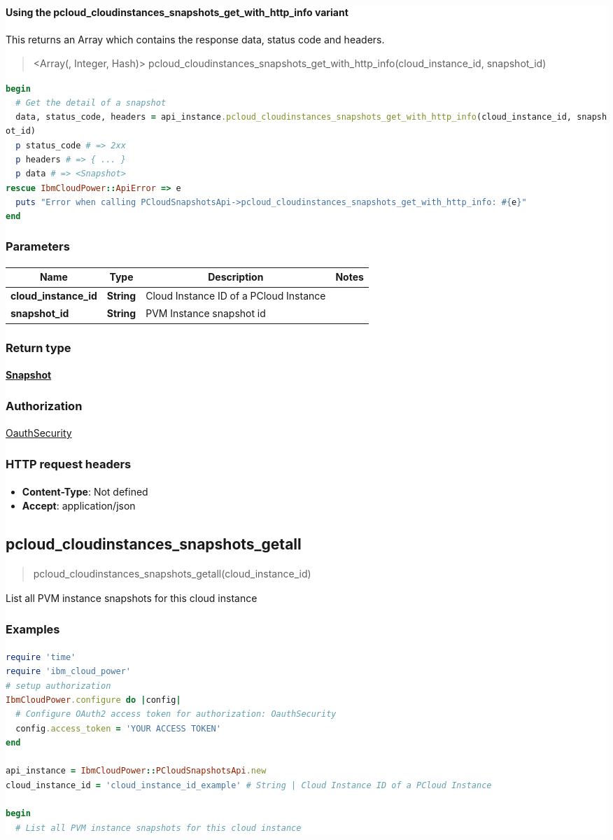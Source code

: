 #### Using the pcloud_cloudinstances_snapshots_get_with_http_info variant

This returns an Array which contains the response data, status code and headers.

> <Array(<Snapshot>, Integer, Hash)> pcloud_cloudinstances_snapshots_get_with_http_info(cloud_instance_id, snapshot_id)

```ruby
begin
  # Get the detail of a snapshot
  data, status_code, headers = api_instance.pcloud_cloudinstances_snapshots_get_with_http_info(cloud_instance_id, snapshot_id)
  p status_code # => 2xx
  p headers # => { ... }
  p data # => <Snapshot>
rescue IbmCloudPower::ApiError => e
  puts "Error when calling PCloudSnapshotsApi->pcloud_cloudinstances_snapshots_get_with_http_info: #{e}"
end
```

### Parameters

| Name | Type | Description | Notes |
| ---- | ---- | ----------- | ----- |
| **cloud_instance_id** | **String** | Cloud Instance ID of a PCloud Instance |  |
| **snapshot_id** | **String** | PVM Instance snapshot id |  |

### Return type

[**Snapshot**](Snapshot.md)

### Authorization

[OauthSecurity](../README.md#OauthSecurity)

### HTTP request headers

- **Content-Type**: Not defined
- **Accept**: application/json


## pcloud_cloudinstances_snapshots_getall

> <Snapshots> pcloud_cloudinstances_snapshots_getall(cloud_instance_id)

List all PVM instance snapshots for this cloud instance

### Examples

```ruby
require 'time'
require 'ibm_cloud_power'
# setup authorization
IbmCloudPower.configure do |config|
  # Configure OAuth2 access token for authorization: OauthSecurity
  config.access_token = 'YOUR ACCESS TOKEN'
end

api_instance = IbmCloudPower::PCloudSnapshotsApi.new
cloud_instance_id = 'cloud_instance_id_example' # String | Cloud Instance ID of a PCloud Instance

begin
  # List all PVM instance snapshots for this cloud instance
```